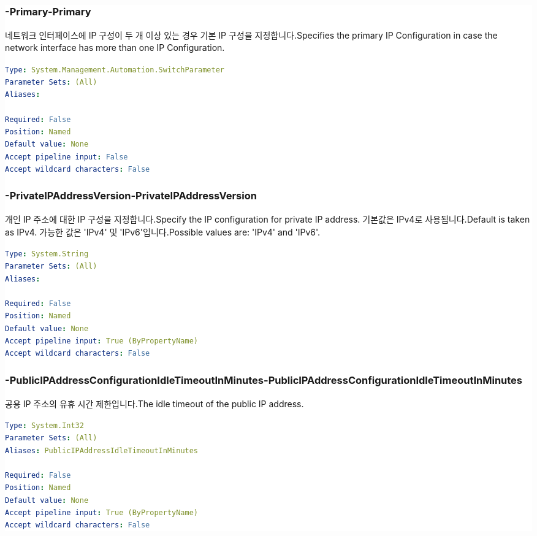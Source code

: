 ### <span data-ttu-id="80797-143">-Primary</span><span class="sxs-lookup"><span data-stu-id="80797-143">-Primary</span></span>
<span data-ttu-id="80797-144">네트워크 인터페이스에 IP 구성이 두 개 이상 있는 경우 기본 IP 구성을 지정합니다.</span><span class="sxs-lookup"><span data-stu-id="80797-144">Specifies the primary IP Configuration in case the network interface has more than one IP Configuration.</span></span>

```yaml
Type: System.Management.Automation.SwitchParameter
Parameter Sets: (All)
Aliases:

Required: False
Position: Named
Default value: None
Accept pipeline input: False
Accept wildcard characters: False
```

### <span data-ttu-id="80797-145">-PrivateIPAddressVersion</span><span class="sxs-lookup"><span data-stu-id="80797-145">-PrivateIPAddressVersion</span></span>
<span data-ttu-id="80797-146">개인 IP 주소에 대한 IP 구성을 지정합니다.</span><span class="sxs-lookup"><span data-stu-id="80797-146">Specify the IP configuration for private IP address.</span></span>  <span data-ttu-id="80797-147">기본값은 IPv4로 사용됩니다.</span><span class="sxs-lookup"><span data-stu-id="80797-147">Default is taken as IPv4.</span></span>  <span data-ttu-id="80797-148">가능한 값은 'IPv4' 및 'IPv6'입니다.</span><span class="sxs-lookup"><span data-stu-id="80797-148">Possible values are: 'IPv4' and 'IPv6'.</span></span>

```yaml
Type: System.String
Parameter Sets: (All)
Aliases:

Required: False
Position: Named
Default value: None
Accept pipeline input: True (ByPropertyName)
Accept wildcard characters: False
```

### <span data-ttu-id="80797-149">-PublicIPAddressConfigurationIdleTimeoutInMinutes</span><span class="sxs-lookup"><span data-stu-id="80797-149">-PublicIPAddressConfigurationIdleTimeoutInMinutes</span></span>
<span data-ttu-id="80797-150">공용 IP 주소의 유휴 시간 제한입니다.</span><span class="sxs-lookup"><span data-stu-id="80797-150">The idle timeout of the public IP address.</span></span>

```yaml
Type: System.Int32
Parameter Sets: (All)
Aliases: PublicIPAddressIdleTimeoutInMinutes

Required: False
Position: Named
Default value: None
Accept pipeline input: True (ByPropertyName)
Accept wildcard characters: False
```

